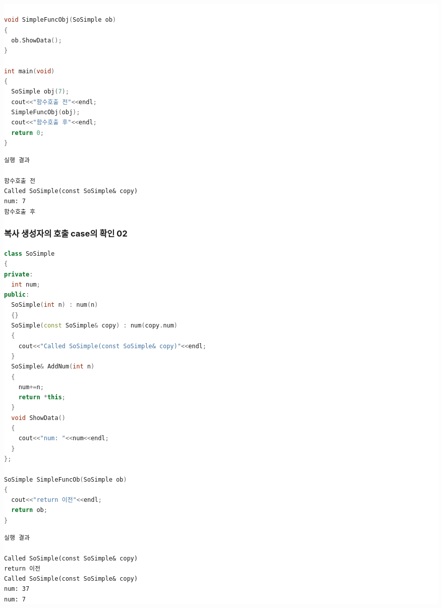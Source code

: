 ```cpp

void SimpleFuncObj(SoSimple ob)
{
  ob.ShowData();
}

int main(void)
{
  SoSimple obj(7);
  cout<<"함수호출 전"<<endl;
  SimpleFuncObj(obj);
  cout<<"함수호출 후"<<endl;
  return 0;
}
```
```
실행 결과

함수호출 전
Called SoSimple(const SoSimple& copy)
num: 7
함수호출 후
```

### 복사 생성자의 호출 case의 확인 02
```cpp
class SoSimple
{
private:
  int num;
public:
  SoSimple(int n) : num(n)
  {}
  SoSimple(const SoSimple& copy) : num(copy.num)
  {
    cout<<"Called SoSimple(const SoSimple& copy)"<<endl;
  }
  SoSimple& AddNum(int n)
  {
    num+=n;
    return *this;
  }
  void ShowData()
  {
    cout<<"num: "<<num<<endl;
  }
};

SoSimple SimpleFuncOb(SoSimple ob)
{
  cout<<"return 이전"<<endl;
  return ob;
}
```
```
실행 결과

Called SoSimple(const SoSimple& copy)
return 이전
Called SoSimple(const SoSimple& copy)
num: 37
num: 7
```
